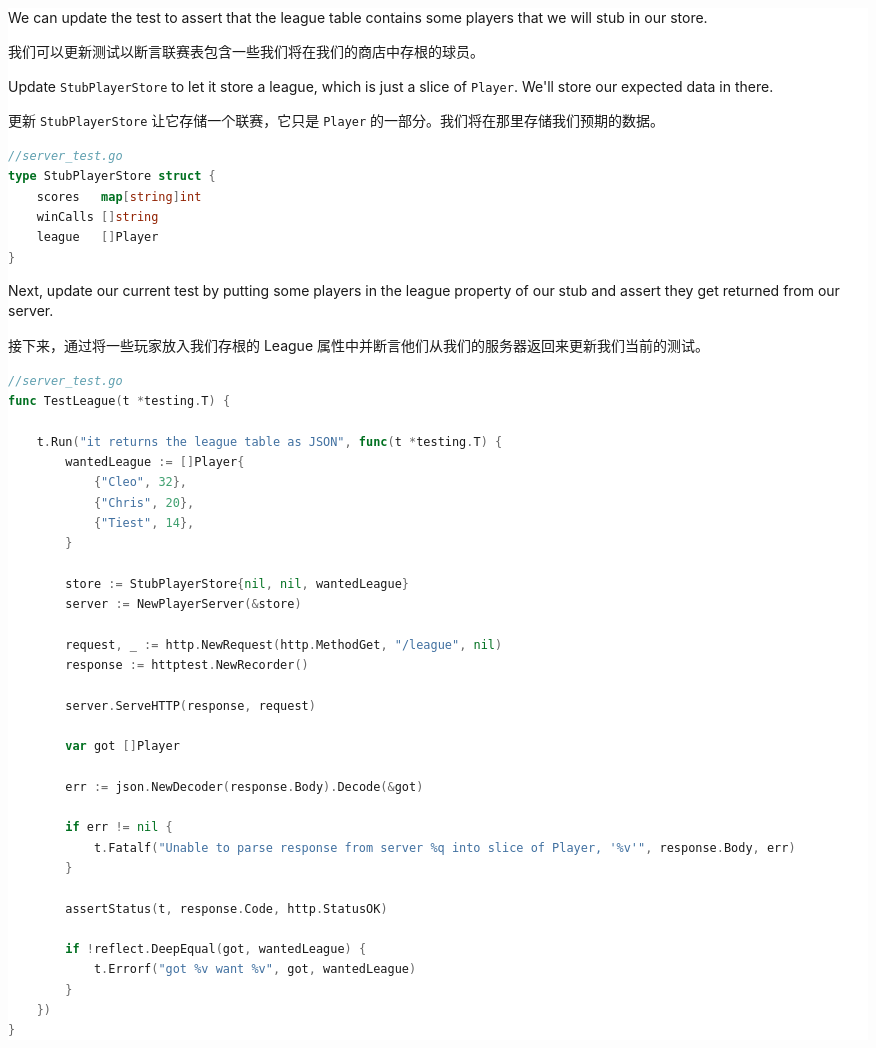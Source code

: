 We can update the test to assert that the league table contains some players that we will stub in our store.

我们可以更新测试以断言联赛表包含一些我们将在我们的商店中存根的球员。

Update `StubPlayerStore` to let it store a league, which is just a slice of `Player`. We'll store our expected data in there.

更新 `StubPlayerStore` 让它存储一个联赛，它只是 `Player` 的一部分。我们将在那里存储我们预期的数据。

```go
//server_test.go
type StubPlayerStore struct {
    scores   map[string]int
    winCalls []string
    league   []Player
}
```

Next, update our current test by putting some players in the league property of our stub and assert they get returned from our server.

接下来，通过将一些玩家放入我们存根的 League 属性中并断言他们从我们的服务器返回来更新我们当前的测试。

```go
//server_test.go
func TestLeague(t *testing.T) {

    t.Run("it returns the league table as JSON", func(t *testing.T) {
        wantedLeague := []Player{
            {"Cleo", 32},
            {"Chris", 20},
            {"Tiest", 14},
        }

        store := StubPlayerStore{nil, nil, wantedLeague}
        server := NewPlayerServer(&store)

        request, _ := http.NewRequest(http.MethodGet, "/league", nil)
        response := httptest.NewRecorder()

        server.ServeHTTP(response, request)

        var got []Player

        err := json.NewDecoder(response.Body).Decode(&got)

        if err != nil {
            t.Fatalf("Unable to parse response from server %q into slice of Player, '%v'", response.Body, err)
        }

        assertStatus(t, response.Code, http.StatusOK)

        if !reflect.DeepEqual(got, wantedLeague) {
            t.Errorf("got %v want %v", got, wantedLeague)
        }
    })
}
```
